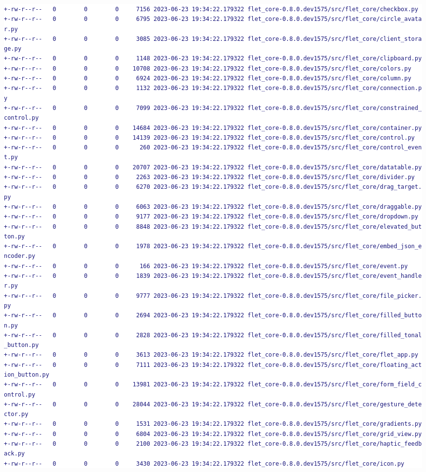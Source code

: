 ```diff
+-rw-r--r--   0        0        0     7156 2023-06-23 19:34:22.179322 flet_core-0.8.0.dev1575/src/flet_core/checkbox.py
+-rw-r--r--   0        0        0     6795 2023-06-23 19:34:22.179322 flet_core-0.8.0.dev1575/src/flet_core/circle_avatar.py
+-rw-r--r--   0        0        0     3085 2023-06-23 19:34:22.179322 flet_core-0.8.0.dev1575/src/flet_core/client_storage.py
+-rw-r--r--   0        0        0     1148 2023-06-23 19:34:22.179322 flet_core-0.8.0.dev1575/src/flet_core/clipboard.py
+-rw-r--r--   0        0        0    10708 2023-06-23 19:34:22.179322 flet_core-0.8.0.dev1575/src/flet_core/colors.py
+-rw-r--r--   0        0        0     6924 2023-06-23 19:34:22.179322 flet_core-0.8.0.dev1575/src/flet_core/column.py
+-rw-r--r--   0        0        0     1132 2023-06-23 19:34:22.179322 flet_core-0.8.0.dev1575/src/flet_core/connection.py
+-rw-r--r--   0        0        0     7099 2023-06-23 19:34:22.179322 flet_core-0.8.0.dev1575/src/flet_core/constrained_control.py
+-rw-r--r--   0        0        0    14684 2023-06-23 19:34:22.179322 flet_core-0.8.0.dev1575/src/flet_core/container.py
+-rw-r--r--   0        0        0    14139 2023-06-23 19:34:22.179322 flet_core-0.8.0.dev1575/src/flet_core/control.py
+-rw-r--r--   0        0        0      260 2023-06-23 19:34:22.179322 flet_core-0.8.0.dev1575/src/flet_core/control_event.py
+-rw-r--r--   0        0        0    20707 2023-06-23 19:34:22.179322 flet_core-0.8.0.dev1575/src/flet_core/datatable.py
+-rw-r--r--   0        0        0     2263 2023-06-23 19:34:22.179322 flet_core-0.8.0.dev1575/src/flet_core/divider.py
+-rw-r--r--   0        0        0     6270 2023-06-23 19:34:22.179322 flet_core-0.8.0.dev1575/src/flet_core/drag_target.py
+-rw-r--r--   0        0        0     6063 2023-06-23 19:34:22.179322 flet_core-0.8.0.dev1575/src/flet_core/draggable.py
+-rw-r--r--   0        0        0     9177 2023-06-23 19:34:22.179322 flet_core-0.8.0.dev1575/src/flet_core/dropdown.py
+-rw-r--r--   0        0        0     8848 2023-06-23 19:34:22.179322 flet_core-0.8.0.dev1575/src/flet_core/elevated_button.py
+-rw-r--r--   0        0        0     1978 2023-06-23 19:34:22.179322 flet_core-0.8.0.dev1575/src/flet_core/embed_json_encoder.py
+-rw-r--r--   0        0        0      166 2023-06-23 19:34:22.179322 flet_core-0.8.0.dev1575/src/flet_core/event.py
+-rw-r--r--   0        0        0     1839 2023-06-23 19:34:22.179322 flet_core-0.8.0.dev1575/src/flet_core/event_handler.py
+-rw-r--r--   0        0        0     9777 2023-06-23 19:34:22.179322 flet_core-0.8.0.dev1575/src/flet_core/file_picker.py
+-rw-r--r--   0        0        0     2694 2023-06-23 19:34:22.179322 flet_core-0.8.0.dev1575/src/flet_core/filled_button.py
+-rw-r--r--   0        0        0     2828 2023-06-23 19:34:22.179322 flet_core-0.8.0.dev1575/src/flet_core/filled_tonal_button.py
+-rw-r--r--   0        0        0     3613 2023-06-23 19:34:22.179322 flet_core-0.8.0.dev1575/src/flet_core/flet_app.py
+-rw-r--r--   0        0        0     7111 2023-06-23 19:34:22.179322 flet_core-0.8.0.dev1575/src/flet_core/floating_action_button.py
+-rw-r--r--   0        0        0    13981 2023-06-23 19:34:22.179322 flet_core-0.8.0.dev1575/src/flet_core/form_field_control.py
+-rw-r--r--   0        0        0    28044 2023-06-23 19:34:22.179322 flet_core-0.8.0.dev1575/src/flet_core/gesture_detector.py
+-rw-r--r--   0        0        0     1531 2023-06-23 19:34:22.179322 flet_core-0.8.0.dev1575/src/flet_core/gradients.py
+-rw-r--r--   0        0        0     6804 2023-06-23 19:34:22.179322 flet_core-0.8.0.dev1575/src/flet_core/grid_view.py
+-rw-r--r--   0        0        0     2100 2023-06-23 19:34:22.179322 flet_core-0.8.0.dev1575/src/flet_core/haptic_feedback.py
+-rw-r--r--   0        0        0     3430 2023-06-23 19:34:22.179322 flet_core-0.8.0.dev1575/src/flet_core/icon.py
```